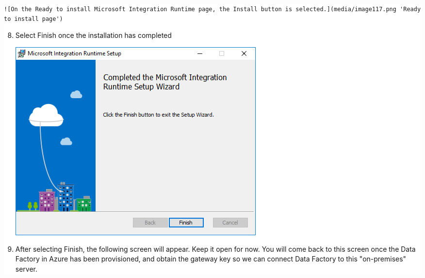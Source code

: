     ![On the Ready to install Microsoft Integration Runtime page, the Install button is selected.](media/image117.png 'Ready to install page')

8.  Select Finish once the installation has completed

    ![On the Completed the Microsoft Integration Runtime Setup Wizard page, the Finish button is selected.](media/image118.png 'Completed the Wizard page')

9.  After selecting Finish, the following screen will appear. Keep it open for now. You will come back to this screen once the Data Factory in Azure has been provisioned, and obtain the gateway key so we can connect Data Factory to this "on-premises" server.
